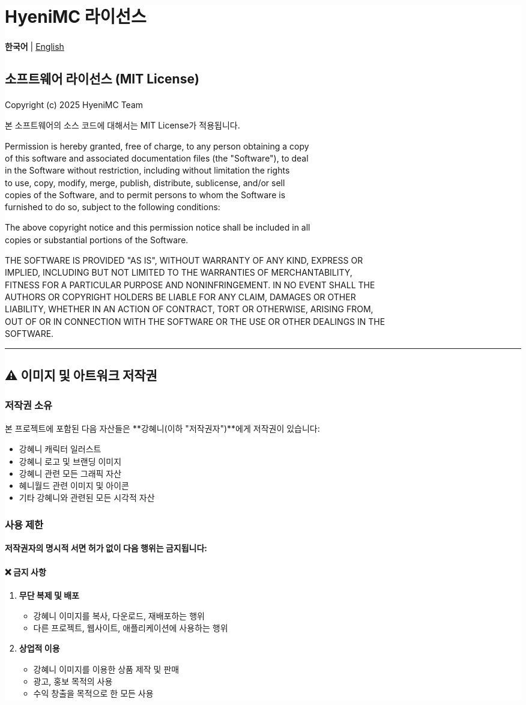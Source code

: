 # HyeniMC 라이선스

**한국어** | [English](LICENSE_EN.md)

## 소프트웨어 라이선스 (MIT License)

Copyright (c) 2025 HyeniMC Team  
  
본 소프트웨어의 소스 코드에 대해서는 MIT License가 적용됩니다.  
  
Permission is hereby granted, free of charge, to any person obtaining a copy  
of this software and associated documentation files (the "Software"), to deal  
in the Software without restriction, including without limitation the rights  
to use, copy, modify, merge, publish, distribute, sublicense, and/or sell  
copies of the Software, and to permit persons to whom the Software is  
furnished to do so, subject to the following conditions:  
  
The above copyright notice and this permission notice shall be included in all  
copies or substantial portions of the Software.  
  
THE SOFTWARE IS PROVIDED "AS IS", WITHOUT WARRANTY OF ANY KIND, EXPRESS OR  
IMPLIED, INCLUDING BUT NOT LIMITED TO THE WARRANTIES OF MERCHANTABILITY,  
FITNESS FOR A PARTICULAR PURPOSE AND NONINFRINGEMENT. IN NO EVENT SHALL THE  
AUTHORS OR COPYRIGHT HOLDERS BE LIABLE FOR ANY CLAIM, DAMAGES OR OTHER  
LIABILITY, WHETHER IN AN ACTION OF CONTRACT, TORT OR OTHERWISE, ARISING FROM,  
OUT OF OR IN CONNECTION WITH THE SOFTWARE OR THE USE OR OTHER DEALINGS IN THE  
SOFTWARE.  

---

## ⚠️ 이미지 및 아트워크 저작권

### 저작권 소유

본 프로젝트에 포함된 다음 자산들은 **강혜니(이하 "저작권자")**에게 저작권이 있습니다:

- 강혜니 캐릭터 일러스트
- 강혜니 로고 및 브랜딩 이미지
- 강혜니 관련 모든 그래픽 자산
- 혜니월드 관련 이미지 및 아이콘
- 기타 강혜니와 관련된 모든 시각적 자산

### 사용 제한

**저작권자의 명시적 서면 허가 없이 다음 행위는 금지됩니다:**

#### ❌ 금지 사항

1. **무단 복제 및 배포**
   - 강혜니 이미지를 복사, 다운로드, 재배포하는 행위
   - 다른 프로젝트, 웹사이트, 애플리케이션에 사용하는 행위

2. **상업적 이용**
   - 강혜니 이미지를 이용한 상품 제작 및 판매
   - 광고, 홍보 목적의 사용
   - 수익 창출을 목적으로 한 모든 사용
